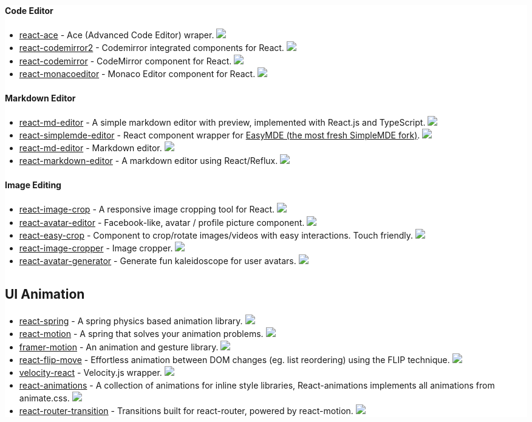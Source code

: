 #### Code Editor

- [react-ace](https://github.com/securingsincity/react-ace) - Ace (Advanced Code Editor) wraper. ![](https://img.shields.io/github/stars/securingsincity/react-ace.svg?style=social&label=Star)
- [react-codemirror2](https://github.com/scniro/react-codemirror2) - Codemirror integrated components for React. ![](https://img.shields.io/github/stars/scniro/react-codemirror2.svg?style=social&label=Star)
- [react-codemirror](https://github.com/uiwjs/react-codemirror) - CodeMirror component for React. ![](https://img.shields.io/github/stars/uiwjs/react-codemirror.svg?style=social&label=Star)
- [react-monacoeditor](https://github.com/jaywcjlove/react-monacoeditor) - Monaco Editor component for React. ![](https://img.shields.io/github/stars/jaywcjlove/react-monacoeditor.svg?style=social&label=Star)

#### Markdown Editor

- [react-md-editor](https://github.com/uiwjs/react-md-editor) - A simple markdown editor with preview, implemented with React.js and TypeScript. ![](https://img.shields.io/github/stars/uiwjs/react-md-editor.svg?style=social&label=Star)
- [react-simplemde-editor](https://github.com/RIP21/react-simplemde-editor) - React component wrapper for [EasyMDE (the most fresh SimpleMDE fork)](https://github.com/Ionaru/easy-markdown-editor). ![](https://img.shields.io/github/stars/RIP21/react-simplemde-editor.svg?style=social&label=Star)
- [react-md-editor](https://github.com/JedWatson/react-md-editor) - Markdown editor. ![](https://img.shields.io/github/stars/JedWatson/react-md-editor.svg?style=social&label=Star)
- [react-markdown-editor](https://github.com/jrm2k6/react-markdown-editor) - A markdown editor using React/Reflux. ![](https://img.shields.io/github/stars/jrm2k6/react-markdown-editor.svg?style=social&label=Star)

#### Image Editing

- [react-image-crop](https://github.com/DominicTobias/react-image-crop) - A responsive image cropping tool for React. ![](https://img.shields.io/github/stars/DominicTobias/react-image-crop.svg?style=social&label=Star)
- [react-avatar-editor](https://github.com/mosch/react-avatar-editor) - Facebook-like, avatar / profile picture component. ![](https://img.shields.io/github/stars/mosch/react-avatar-editor.svg?style=social&label=Star)
- [react-easy-crop](https://github.com/ricardo-ch/react-easy-crop) - Component to crop/rotate images/videos with easy interactions. Touch friendly. ![](https://img.shields.io/github/stars/ricardo-ch/react-easy-crop.svg?style=social&label=Star)
- [react-image-cropper](https://github.com/jerryshew/react-image-cropper) - Image cropper. ![](https://img.shields.io/github/stars/jerryshew/react-image-cropper.svg?style=social&label=Star)
- [react-avatar-generator](https://github.com/JosephSmith127/react-avatar-generator) - Generate fun kaleidoscope for user avatars. ![](https://img.shields.io/github/stars/JosephSmith127/react-avatar-generator.svg?style=social&label=Star)

## UI Animation

- [react-spring](https://github.com/react-spring/react-spring) - A spring physics based animation library. ![](https://img.shields.io/github/stars/react-spring/react-spring.svg?style=social&label=Star)
- [react-motion](https://github.com/chenglou/react-motion) - A spring that solves your animation problems. ![](https://img.shields.io/github/stars/chenglou/react-motion.svg?style=social&label=Star)
- [framer-motion](https://github.com/framer/motion) - An animation and gesture library. ![](https://img.shields.io/github/stars/framer/motion.svg?style=social&label=Star)
- [react-flip-move](https://github.com/joshwcomeau/react-flip-move) - Effortless animation between DOM changes (eg. list reordering) using the FLIP technique. ![](https://img.shields.io/github/stars/joshwcomeau/react-flip-move.svg?style=social&label=Star)
- [velocity-react](https://github.com/twitter-fabric/velocity-react) - Velocity.js wrapper. ![](https://img.shields.io/github/stars/twitter-fabric/velocity-react.svg?style=social&label=Star)
- [react-animations](https://github.com/FormidableLabs/react-animations) - A collection of animations for inline style libraries, React-animations implements all animations from animate.css. ![](https://img.shields.io/github/stars/FormidableLabs/react-animations.svg?style=social&label=Star)
- [react-router-transition](https://github.com/maisano/react-router-transition) - Transitions built for react-router, powered by react-motion. ![](https://img.shields.io/github/stars/maisano/react-router-transition.svg?style=social&label=Star)